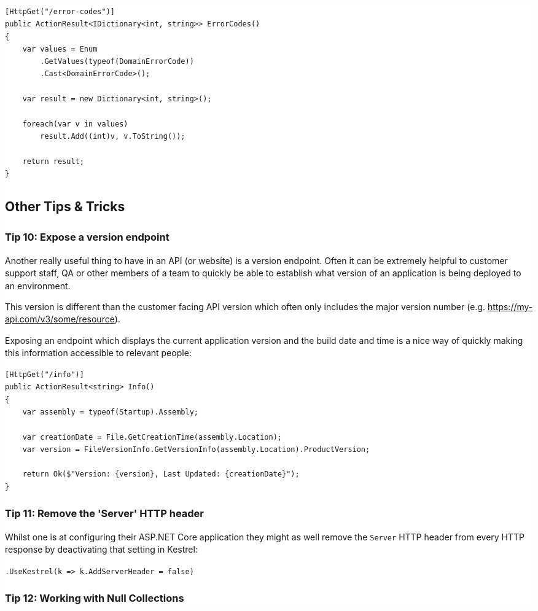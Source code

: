 ```
[HttpGet("/error-codes")]
public ActionResult<IDictionary<int, string>> ErrorCodes()
{
    var values = Enum
        .GetValues(typeof(DomainErrorCode))
        .Cast<DomainErrorCode>();

    var result = new Dictionary<int, string>();

    foreach(var v in values)
        result.Add((int)v, v.ToString());

    return result;
}
```

## Other Tips &amp; Tricks

### Tip 10: Expose a version endpoint

Another really useful thing to have in an API (or website) is a version endpoint. Often it can be extremely helpful to customer support staff, QA or other members of a team to quickly be able to establish what version of an application is being deployed to an environment.

This version is different than the customer facing API version which often only includes the major version number (e.g. https://my-api.com/v3/some/resource).

Exposing an endpoint which displays the current application version and the build date and time is a nice way of quickly making this information accessible to relevant people:

```
[HttpGet("/info")]
public ActionResult<string> Info()
{
    var assembly = typeof(Startup).Assembly;

    var creationDate = File.GetCreationTime(assembly.Location);
    var version = FileVersionInfo.GetVersionInfo(assembly.Location).ProductVersion;

    return Ok($"Version: {version}, Last Updated: {creationDate}");
}
```

### Tip 11: Remove the 'Server' HTTP header

Whilst one is at configuring their ASP.NET Core application they might as well remove the `Server` HTTP header from every HTTP response by deactivating that setting in Kestrel:

```
.UseKestrel(k => k.AddServerHeader = false)
```

### Tip 12: Working with Null Collections
